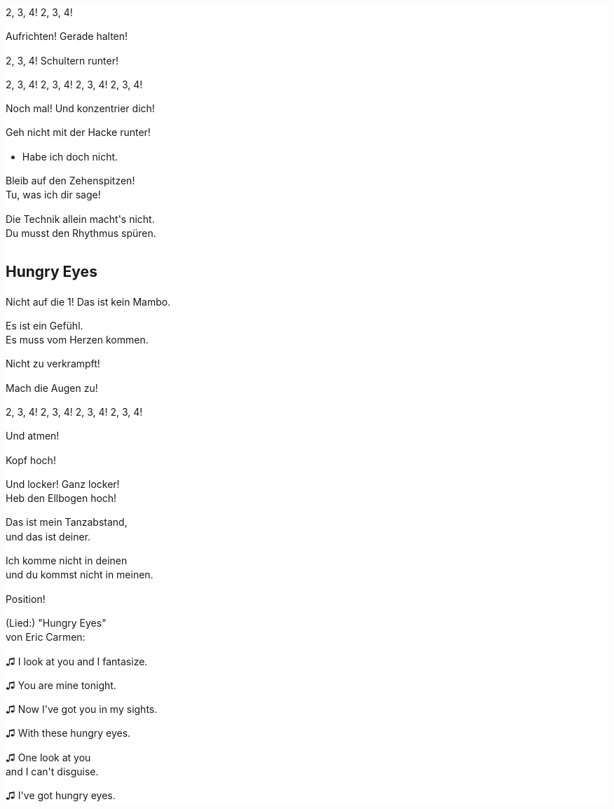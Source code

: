 2, 3, 4! 2, 3, 4!<br>

Aufrichten! Gerade halten!<br>

2, 3, 4! Schultern runter!<br>

2, 3, 4! 2, 3, 4! 2, 3, 4! 2, 3, 4!<br>

Noch mal! Und konzentrier dich!<br>

Geh nicht mit der Hacke runter!<br>
- Habe ich doch nicht.<br>

Bleib auf den Zehenspitzen!<br>
Tu, was ich dir sage!<br>

Die Technik allein macht's nicht.<br>
Du musst den Rhythmus spüren.<br>

## Hungry Eyes

Nicht auf die 1! Das ist kein Mambo.<br>

Es ist ein Gefühl.<br>
Es muss vom Herzen kommen.<br>

Nicht zu verkrampft!<br>

Mach die Augen zu!<br>

2, 3, 4! 2, 3, 4! 2, 3, 4! 2, 3, 4!<br>

Und atmen!<br>

Kopf hoch!<br>

Und locker! Ganz locker!<br>
Heb den Ellbogen hoch!<br>

Das ist mein Tanzabstand,<br>
und das ist deiner.<br>

Ich komme nicht in deinen<br>
und du kommst nicht in meinen.<br>

Position!<br>

(Lied:) "Hungry Eyes"<br>
von Eric Carmen:<br>

♫ I look at you and I fantasize.<br>

♫ You are mine tonight.<br>

♫ Now I've got you in my sights.<br>

♫ With these hungry eyes.<br>

♫ One look at you<br>
and I can't disguise.<br>

♫ I've got hungry eyes.<br>
